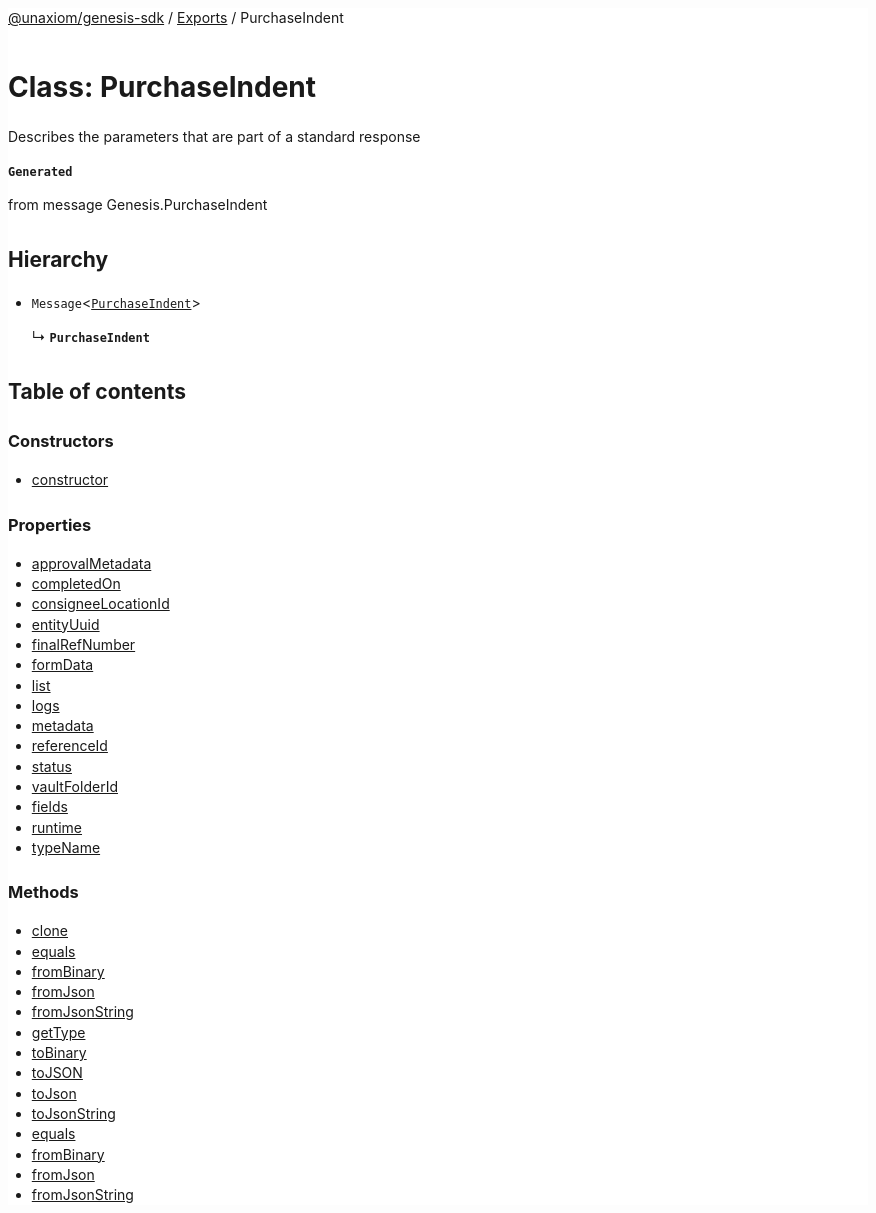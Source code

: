 [@unaxiom/genesis-sdk](../README.md) / [Exports](../modules.md) / PurchaseIndent

# Class: PurchaseIndent

Describes the parameters that are part of a standard response

**`Generated`**

from message Genesis.PurchaseIndent

## Hierarchy

- `Message`<[`PurchaseIndent`](PurchaseIndent.md)\>

  ↳ **`PurchaseIndent`**

## Table of contents

### Constructors

- [constructor](PurchaseIndent.md#constructor)

### Properties

- [approvalMetadata](PurchaseIndent.md#approvalmetadata)
- [completedOn](PurchaseIndent.md#completedon)
- [consigneeLocationId](PurchaseIndent.md#consigneelocationid)
- [entityUuid](PurchaseIndent.md#entityuuid)
- [finalRefNumber](PurchaseIndent.md#finalrefnumber)
- [formData](PurchaseIndent.md#formdata)
- [list](PurchaseIndent.md#list)
- [logs](PurchaseIndent.md#logs)
- [metadata](PurchaseIndent.md#metadata)
- [referenceId](PurchaseIndent.md#referenceid)
- [status](PurchaseIndent.md#status)
- [vaultFolderId](PurchaseIndent.md#vaultfolderid)
- [fields](PurchaseIndent.md#fields)
- [runtime](PurchaseIndent.md#runtime)
- [typeName](PurchaseIndent.md#typename)

### Methods

- [clone](PurchaseIndent.md#clone)
- [equals](PurchaseIndent.md#equals)
- [fromBinary](PurchaseIndent.md#frombinary)
- [fromJson](PurchaseIndent.md#fromjson)
- [fromJsonString](PurchaseIndent.md#fromjsonstring)
- [getType](PurchaseIndent.md#gettype)
- [toBinary](PurchaseIndent.md#tobinary)
- [toJSON](PurchaseIndent.md#tojson)
- [toJson](PurchaseIndent.md#tojson-1)
- [toJsonString](PurchaseIndent.md#tojsonstring)
- [equals](PurchaseIndent.md#equals-1)
- [fromBinary](PurchaseIndent.md#frombinary-1)
- [fromJson](PurchaseIndent.md#fromjson-1)
- [fromJsonString](PurchaseIndent.md#fromjsonstring-1)
